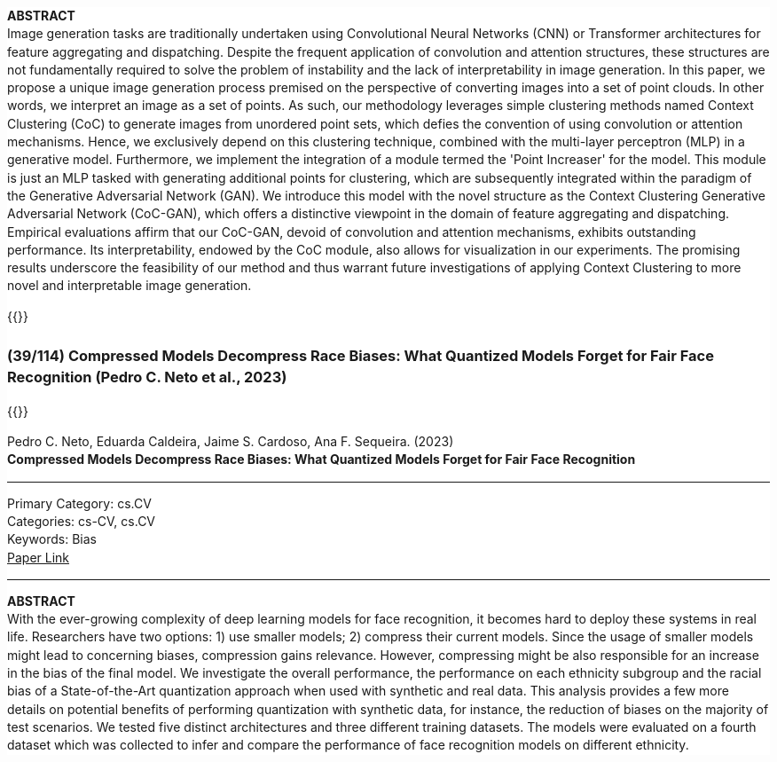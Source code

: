 

**ABSTRACT**  
Image generation tasks are traditionally undertaken using Convolutional Neural Networks (CNN) or Transformer architectures for feature aggregating and dispatching. Despite the frequent application of convolution and attention structures, these structures are not fundamentally required to solve the problem of instability and the lack of interpretability in image generation. In this paper, we propose a unique image generation process premised on the perspective of converting images into a set of point clouds. In other words, we interpret an image as a set of points. As such, our methodology leverages simple clustering methods named Context Clustering (CoC) to generate images from unordered point sets, which defies the convention of using convolution or attention mechanisms. Hence, we exclusively depend on this clustering technique, combined with the multi-layer perceptron (MLP) in a generative model. Furthermore, we implement the integration of a module termed the 'Point Increaser' for the model. This module is just an MLP tasked with generating additional points for clustering, which are subsequently integrated within the paradigm of the Generative Adversarial Network (GAN). We introduce this model with the novel structure as the Context Clustering Generative Adversarial Network (CoC-GAN), which offers a distinctive viewpoint in the domain of feature aggregating and dispatching. Empirical evaluations affirm that our CoC-GAN, devoid of convolution and attention mechanisms, exhibits outstanding performance. Its interpretability, endowed by the CoC module, also allows for visualization in our experiments. The promising results underscore the feasibility of our method and thus warrant future investigations of applying Context Clustering to more novel and interpretable image generation.

{{</citation>}}


### (39/114) Compressed Models Decompress Race Biases: What Quantized Models Forget for Fair Face Recognition (Pedro C. Neto et al., 2023)

{{<citation>}}

Pedro C. Neto, Eduarda Caldeira, Jaime S. Cardoso, Ana F. Sequeira. (2023)  
**Compressed Models Decompress Race Biases: What Quantized Models Forget for Fair Face Recognition**  

---
Primary Category: cs.CV  
Categories: cs-CV, cs.CV  
Keywords: Bias  
[Paper Link](http://arxiv.org/abs/2308.11840v1)  

---


**ABSTRACT**  
With the ever-growing complexity of deep learning models for face recognition, it becomes hard to deploy these systems in real life. Researchers have two options: 1) use smaller models; 2) compress their current models. Since the usage of smaller models might lead to concerning biases, compression gains relevance. However, compressing might be also responsible for an increase in the bias of the final model. We investigate the overall performance, the performance on each ethnicity subgroup and the racial bias of a State-of-the-Art quantization approach when used with synthetic and real data. This analysis provides a few more details on potential benefits of performing quantization with synthetic data, for instance, the reduction of biases on the majority of test scenarios. We tested five distinct architectures and three different training datasets. The models were evaluated on a fourth dataset which was collected to infer and compare the performance of face recognition models on different ethnicity.
